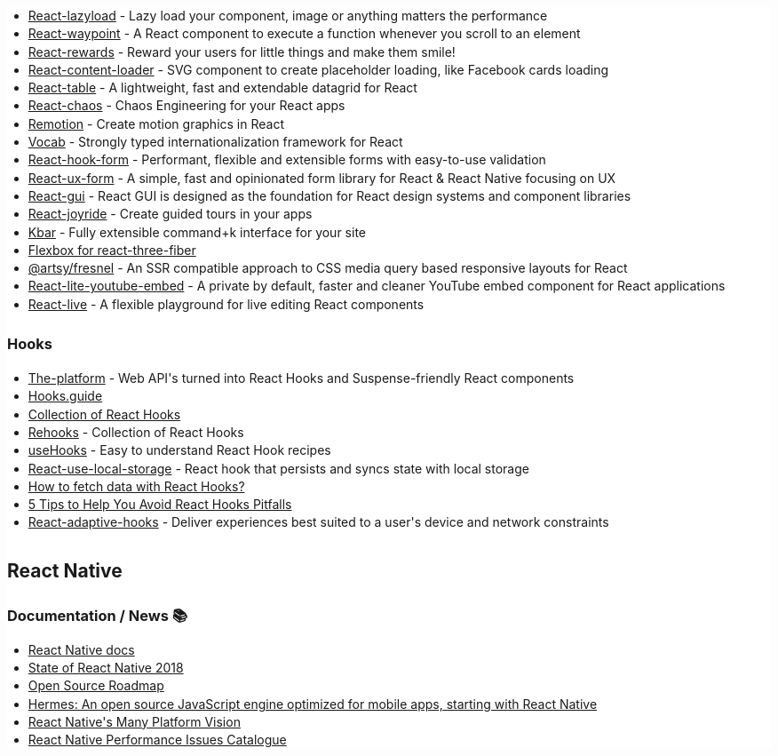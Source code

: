- [React-lazyload](https://github.com/jasonslyvia/react-lazyload) - Lazy load your component, image or anything matters the performance
- [React-waypoint](https://github.com/brigade/react-waypoint) - A React component to execute a function whenever you scroll to an element
- [React-rewards](https://github.com/thedevelobear/react-rewards) - Reward your users for little things and make them smile!
- [React-content-loader](https://github.com/danilowoz/react-content-loader) - SVG component to create placeholder loading, like Facebook cards loading
- [React-table](https://github.com/react-tools/react-table) - A lightweight, fast and extendable datagrid for React
- [React-chaos](https://github.com/jchiatt/react-chaos) - Chaos Engineering for your React apps
- [Remotion](https://www.remotion.dev/) - Create motion graphics in React
- [Vocab](https://github.com/seek-oss/vocab) - Strongly typed internationalization framework for React
- [React-hook-form](https://react-hook-form.com/) - Performant, flexible and extensible forms with easy-to-use validation
- [React-ux-form](https://github.com/swan-io/react-ux-form) - A simple, fast and opinionated form library for React & React Native focusing on UX
- [React-gui](https://ixrvy.sse.codesandbox.io/docs/) - React GUI is designed as the foundation for React design systems and component libraries
- [React-joyride](https://github.com/gilbarbara/react-joyride) - Create guided tours in your apps
- [Kbar](https://kbar.vercel.app/) - Fully extensible command+k interface for your site
- [Flexbox for react-three-fiber](https://github.com/pmndrs/react-three-flex)
- [@artsy/fresnel](https://github.com/artsy/fresnel) - An SSR compatible approach to CSS media query based responsive layouts for React
- [React-lite-youtube-embed](https://github.com/ibrahimcesar/react-lite-youtube-embed) - A private by default, faster and cleaner YouTube embed component for React applications
- [React-live](https://github.com/FormidableLabs/react-live) - A flexible playground for live editing React components

### Hooks

- [The-platform](https://github.com/palmerhq/the-platform) - Web API's turned into React Hooks and Suspense-friendly React components
- [Hooks.guide](https://www.hooks.guide/)
- [Collection of React Hooks](https://nikgraf.github.io/react-hooks/)
- [Rehooks](https://rehooks.com/) - Collection of React Hooks
- [useHooks](https://usehooks.com/) - Easy to understand React Hook recipes
- [React-use-local-storage](https://github.com/illinois/react-use-local-storage) - React hook that persists and syncs state with local storage
- [How to fetch data with React Hooks?](https://www.robinwieruch.de/react-hooks-fetch-data/)
- [5 Tips to Help You Avoid React Hooks Pitfalls](https://kentcdodds.com/blog/react-hooks-pitfalls)
- [React-adaptive-hooks](https://github.com/GoogleChromeLabs/react-adaptive-hooks) - Deliver experiences best suited to a user's device and network constraints

## React Native

### Documentation / News 📚

- [React Native docs](https://facebook.github.io/react-native/docs/getting-started.html)
- [State of React Native 2018](https://facebook.github.io/react-native/blog/2018/06/14/state-of-react-native-2018)
- [Open Source Roadmap](http://facebook.github.io/react-native/blog/2018/11/01/oss-roadmap)
- [Hermes: An open source JavaScript engine optimized for mobile apps, starting with React Native](https://code.fb.com/android/hermes/)
- [React Native's Many Platform Vision](https://reactnative.dev/blog/2021/08/26/many-platform-vision)
- [React Native Performance Issues Catalogue](https://spangled-split-858.notion.site/React-Native-Performance-Issues-Catalogue-9338979a2a5648e883331ef2050e963c)
